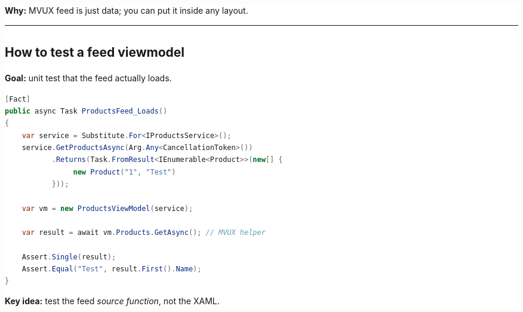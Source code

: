**Why:** MVUX feed is just data; you can put it inside any layout.

---

## How to test a feed viewmodel

**Goal:** unit test that the feed actually loads.

```csharp
[Fact]
public async Task ProductsFeed_Loads()
{
    var service = Substitute.For<IProductsService>();
    service.GetProductsAsync(Arg.Any<CancellationToken>())
           .Returns(Task.FromResult<IEnumerable<Product>>(new[] {
                new Product("1", "Test")
           }));

    var vm = new ProductsViewModel(service);

    var result = await vm.Products.GetAsync(); // MVUX helper

    Assert.Single(result);
    Assert.Equal("Test", result.First().Name);
}
```

**Key idea:** test the feed *source function*, not the XAML.
